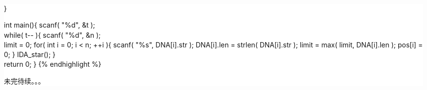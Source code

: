 	
}

int main(){
	scanf( "%d", &t );	
	while( t-- ){
		scanf( "%d", &n );  
		limit = 0;
		for( int i = 0; i < n; ++i ){
			scanf( "%s", DNA[i].str );
			DNA[i].len = strlen( DNA[i].str );
			limit = max( limit, DNA[i].len );
			pos[i] = 0;
		}
		IDA_star();
	}	
	return 0;
}
{% endhighlight %}

未完待续。。。



  [1]: http://www.cnblogs.com/BigBallon/p/3632742.html
  [2]: http://www.cnblogs.com/BigBallon/p/3795467.html
